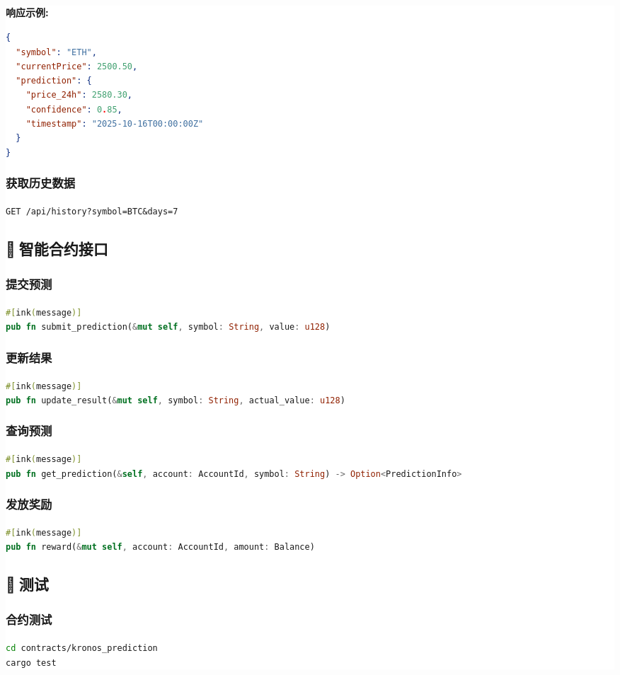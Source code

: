 **响应示例:**
```json
{
  "symbol": "ETH",
  "currentPrice": 2500.50,
  "prediction": {
    "price_24h": 2580.30,
    "confidence": 0.85,
    "timestamp": "2025-10-16T00:00:00Z"
  }
}
```

### 获取历史数据
```
GET /api/history?symbol=BTC&days=7
```

## 🔗 智能合约接口

### 提交预测
```rust
#[ink(message)]
pub fn submit_prediction(&mut self, symbol: String, value: u128)
```

### 更新结果
```rust
#[ink(message)]
pub fn update_result(&mut self, symbol: String, actual_value: u128)
```

### 查询预测
```rust
#[ink(message)]
pub fn get_prediction(&self, account: AccountId, symbol: String) -> Option<PredictionInfo>
```

### 发放奖励
```rust
#[ink(message)]
pub fn reward(&mut self, account: AccountId, amount: Balance)
```

## 🧪 测试

### 合约测试
```bash
cd contracts/kronos_prediction
cargo test
```
